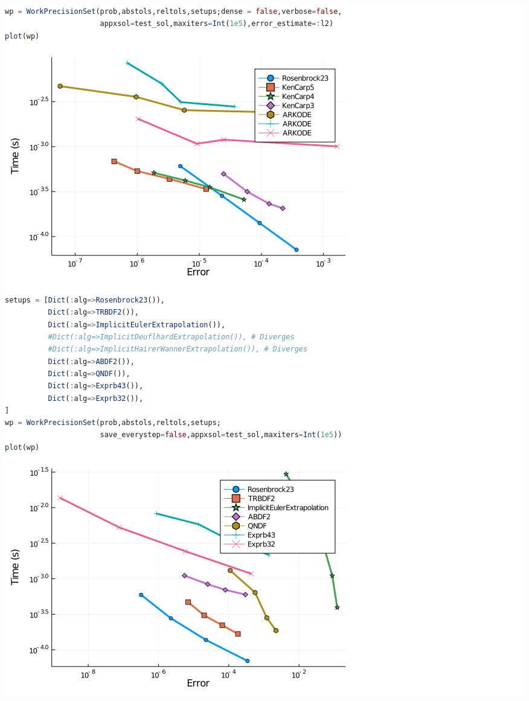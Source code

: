 ````julia
wp = WorkPrecisionSet(prob,abstols,reltols,setups;dense = false,verbose=false,
                      appxsol=test_sol,maxiters=Int(1e5),error_estimate=:l2)
plot(wp)
````


![](figures/Hires_13_1.png)

````julia
setups = [Dict(:alg=>Rosenbrock23()),
          Dict(:alg=>TRBDF2()),
          Dict(:alg=>ImplicitEulerExtrapolation()),
          #Dict(:alg=>ImplicitDeuflhardExtrapolation()), # Diverges
          #Dict(:alg=>ImplicitHairerWannerExtrapolation()), # Diverges
          Dict(:alg=>ABDF2()),
          Dict(:alg=>QNDF()),
          Dict(:alg=>Exprb43()),
          Dict(:alg=>Exprb32()),
]
wp = WorkPrecisionSet(prob,abstols,reltols,setups;
                      save_everystep=false,appxsol=test_sol,maxiters=Int(1e5))
plot(wp)
````


![](figures/Hires_14_1.png)